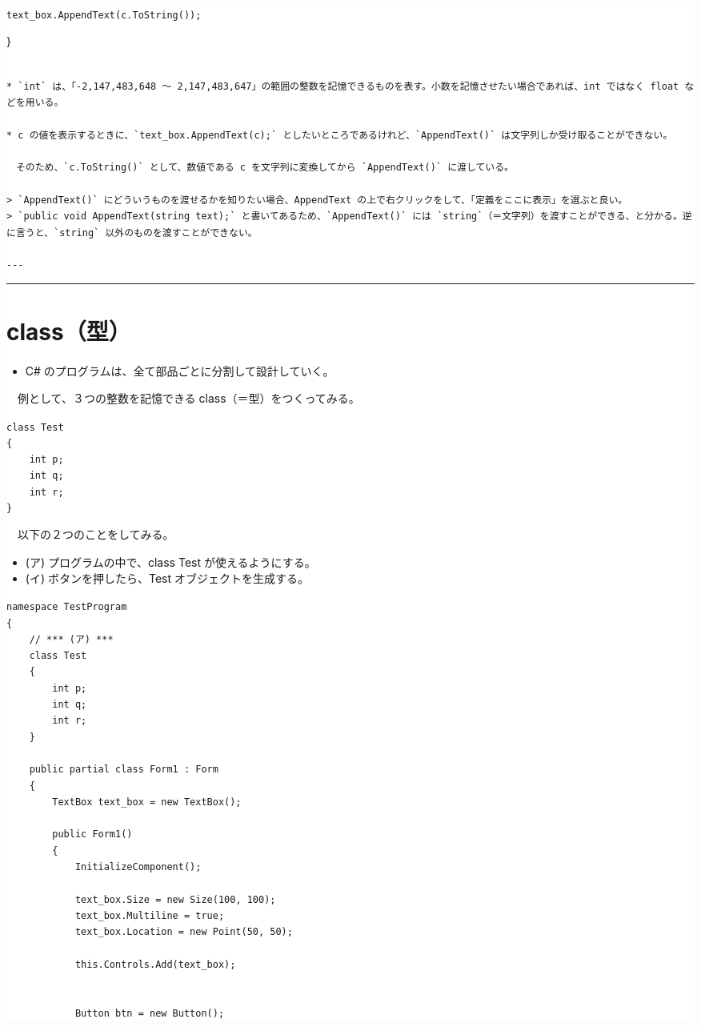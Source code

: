 	text_box.AppendText(c.ToString());
}
```

* `int` は、「-2,147,483,648 ～ 2,147,483,647」の範囲の整数を記憶できるものを表す。小数を記憶させたい場合であれば、int ではなく float などを用いる。

* c の値を表示するときに、`text_box.AppendText(c);` としたいところであるけれど、`AppendText()` は文字列しか受け取ることができない。

　そのため、`c.ToString()` として、数値である c を文字列に変換してから `AppendText()` に渡している。

> `AppendText()` にどういうものを渡せるかを知りたい場合、AppendText の上で右クリックをして、「定義をここに表示」を選ぶと良い。  
> `public void AppendText(string text);` と書いてあるため、`AppendText()` には `string`（＝文字列）を渡すことができる、と分かる。逆に言うと、`string` 以外のものを渡すことができない。

---
```

---

# class（型）

* C# のプログラムは、全て部品ごとに分割して設計していく。

　例として、３つの整数を記憶できる class（＝型）をつくってみる。


```
class Test
{
	int p;
	int q;
	int r;
}
```

　以下の２つのことをしてみる。

* (ア) プログラムの中で、class Test が使えるようにする。
* (イ) ボタンを押したら、Test オブジェクトを生成する。

```
namespace TestProgram
{
	// *** (ア) ***
	class Test
	{
		int p;
		int q;
		int r;
	}

	public partial class Form1 : Form
	{
		TextBox text_box = new TextBox();

		public Form1()
		{
			InitializeComponent();

			text_box.Size = new Size(100, 100);
			text_box.Multiline = true;
			text_box.Location = new Point(50, 50);

			this.Controls.Add(text_box);


			Button btn = new Button();
```